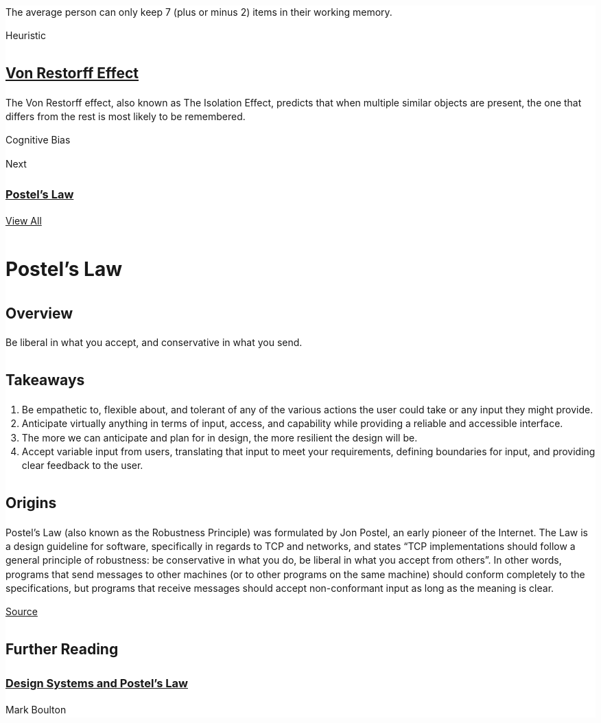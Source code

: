 The average person can only keep 7 (plus or minus 2) items in their working memory.

Heuristic

[Von Restorff Effect](/von-restorff-effect/)
--------------------------------------------

The Von Restorff effect, also known as The Isolation Effect, predicts that when multiple similar objects are present, the one that differs from the rest is most likely to be remembered.

Cognitive Bias

Next

### [Postel’s Law](/postels-law/)

[View All](/)

Postel’s Law
============

Overview
--------

Be liberal in what you accept, and conservative in what you send.

Takeaways
---------

1.  Be empathetic to, flexible about, and tolerant of any of the various actions the user could take or any input they might provide.
2.  Anticipate virtually anything in terms of input, access, and capability while providing a reliable and accessible interface.
3.  The more we can anticipate and plan for in design, the more resilient the design will be.
4.  Accept variable input from users, translating that input to meet your requirements, defining boundaries for input, and providing clear feedback to the user.

Origins
-------

Postel’s Law (also known as the Robustness Principle) was formulated by Jon Postel, an early pioneer of the Internet. The Law is a design guideline for software, specifically in regards to TCP and networks, and states “TCP implementations should follow a general principle of robustness: be conservative in what you do, be liberal in what you accept from others”. In other words, programs that send messages to other machines (or to other programs on the same machine) should conform completely to the specifications, but programs that receive messages should accept non-conformant input as long as the meaning is clear.

[Source](https://en.wikipedia.org/wiki/Robustness_principle)

Further Reading
---------------

### [Design Systems and Postel’s Law](https://markboulton.co.uk/journal/2016-05-17.design-systems-and-postels-law/)

Mark Boulton
